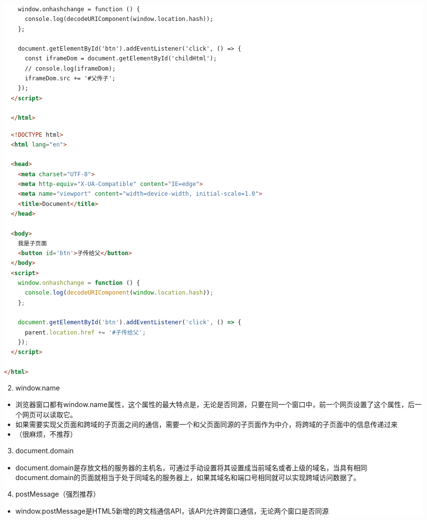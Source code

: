   ```html
      window.onhashchange = function () {
        console.log(decodeURIComponent(window.location.hash));
      };

      document.getElementById('btn').addEventListener('click', () => {
        const iframeDom = document.getElementById('childHtml');
        // console.log(iframeDom);
        iframeDom.src += '#父传子';
      });
    </script>

    </html>
  ```
  
  ```html
    <!DOCTYPE html>
    <html lang="en">

    <head>
      <meta charset="UTF-8">
      <meta http-equiv="X-UA-Compatible" content="IE=edge">
      <meta name="viewport" content="width=device-width, initial-scale=1.0">
      <title>Document</title>
    </head>

    <body>
      我是子页面
      <button id='btn'>子传给父</button>
    </body>
    <script>
      window.onhashchange = function () {
        console.log(decodeURIComponent(window.location.hash));
      };

      document.getElementById('btn').addEventListener('click', () => {
        parent.location.href += '#子传给父';
      });
    </script>

</html>
  ```
  
 2. window.name
  - 浏览器窗口都有window.name属性，这个属性的最大特点是，无论是否同源，只要在同一个窗口中，前一个网页设置了这个属性，后一个网页可以读取它。
  - 如果需要实现父页面和跨域的子页面之间的通信，需要一个和父页面同源的子页面作为中介，将跨域的子页面中的信息传递过来
  - （很麻烦，不推荐）

3. document.domain
  - document.domain是存放文档的服务器的主机名，可通过手动设置将其设置成当前域名或者上级的域名，当具有相同document.domain的页面就相当于处于同域名的服务器上，如果其域名和端口号相同就可以实现跨域访问数据了。

4. postMessage（强烈推荐）
  - window.postMessage是HTML5新增的跨文档通信API，该API允许跨窗口通信，无论两个窗口是否同源

